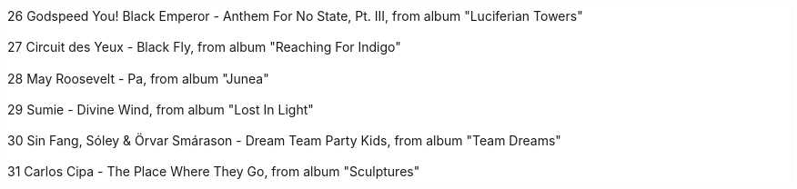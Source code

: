<div class="text-divider"></div>

26 Godspeed You! Black Emperor - Anthem For No State, Pt. III, from album "Luciferian Towers"

<iframe class="invisible center" style="border: 0; width: 100%; height: 120px;" src="https://bandcamp.com/EmbeddedPlayer/album=233434656/size=large/bgcol=ffffff/linkcol=0687f5/tracklist=false/artwork=small/track=634940311/transparent=true/" seamless><a href="http://godspeedyoublackemperor.bandcamp.com/album/luciferian-towers">&quot;Luciferian Towers&quot; by Godspeed You! Black Emperor</a></iframe>

<div class="text-divider"></div>

27 Circuit des Yeux - Black Fly, from album "Reaching For Indigo"

<iframe class="invisible center" style="border: 0; width: 100%; height: 120px;" src="https://bandcamp.com/EmbeddedPlayer/album=1064051421/size=large/bgcol=ffffff/linkcol=0687f5/tracklist=false/artwork=small/track=2855097354/transparent=true/" seamless><a href="http://circuitdesyeux.bandcamp.com/album/reaching-for-indigo">Reaching For Indigo by Circuit des Yeux</a></iframe>

<div class="text-divider"></div>

28 May Roosevelt - Pa, from album "Junea"

<iframe class="invisible center" style="border: 0; width: 100%; height: 120px;" src="https://bandcamp.com/EmbeddedPlayer/album=63296371/size=large/bgcol=ffffff/linkcol=0687f5/tracklist=false/artwork=small/track=3741103931/transparent=true/" seamless><a href="http://mayroosevelt-innerear.bandcamp.com/album/junea">Junea by May Roosevelt</a></iframe>

<div class="text-divider"></div>

29 Sumie - Divine Wind, from album "Lost In Light"

<iframe class="invisible center" style="border: 0; width: 100%; height: 120px;" src="https://bandcamp.com/EmbeddedPlayer/album=36339014/size=large/bgcol=ffffff/linkcol=0687f5/tracklist=false/artwork=small/track=4198980039/transparent=true/" seamless><a href="http://sumie.bandcamp.com/album/lost-in-light">Lost In Light by Sumie</a></iframe>

<div class="text-divider"></div>

30 Sin Fang, Sóley & Örvar Smárason - Dream Team Party Kids, from album "Team Dreams"

<iframe class="invisible center" style="border: 0; width: 100%; height: 120px;" src="https://bandcamp.com/EmbeddedPlayer/album=2518373558/size=large/bgcol=ffffff/linkcol=0687f5/tracklist=false/artwork=small/track=2255823327/transparent=true/" seamless><a href="http://sinfang-soley-orvarsmarason.bandcamp.com/album/team-dreams">Team Dreams by Sin Fang, Sóley &amp; Örvar Smárason</a></iframe>

<div class="text-divider"></div>

31 Carlos Cipa - The Place Where They Go, from album "Sculptures"

<iframe class="invisible center" style="border: 0; width: 100%; height: 120px;" src="https://bandcamp.com/EmbeddedPlayer/album=3952524945/size=large/bgcol=ffffff/linkcol=0687f5/tracklist=false/artwork=small/track=1776690751/transparent=true/" seamless><a href="http://1631recordings.bandcamp.com/album/sculptures">Sculptures by Carlos Cipa</a></iframe>







